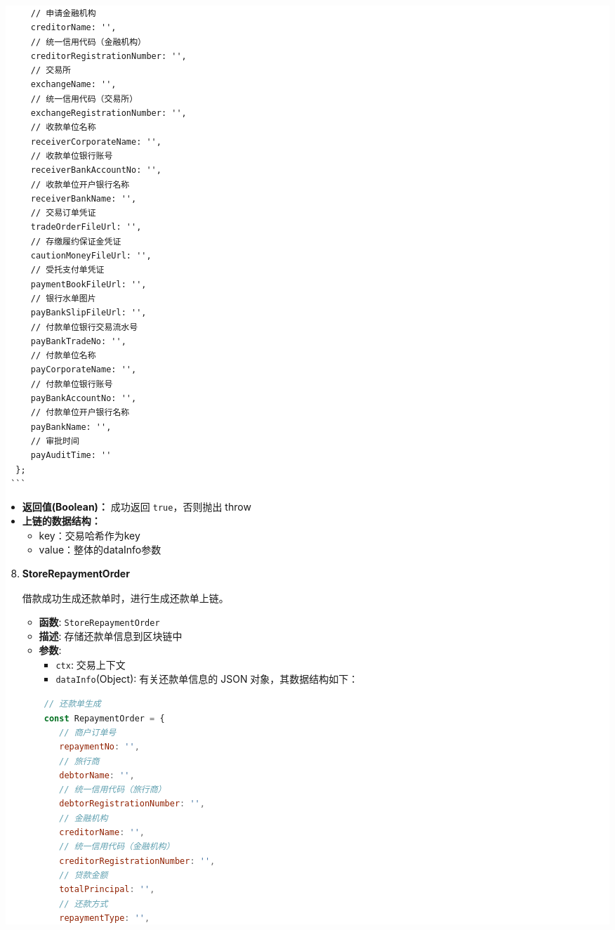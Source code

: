          // 申请金融机构
         creditorName: '',
         // 统一信用代码（金融机构）
         creditorRegistrationNumber: '',
         // 交易所
         exchangeName: '',
         // 统一信用代码（交易所）
         exchangeRegistrationNumber: '',
         // 收款单位名称
         receiverCorporateName: '',
         // 收款单位银行账号
         receiverBankAccountNo: '',
         // 收款单位开户银行名称
         receiverBankName: '',
         // 交易订单凭证
         tradeOrderFileUrl: '',
         // 存缴履约保证金凭证
         cautionMoneyFileUrl: '',
         // 受托支付单凭证
         paymentBookFileUrl: '',
         // 银行水单图片
         payBankSlipFileUrl: '',
         // 付款单位银行交易流水号
         payBankTradeNo: '',
         // 付款单位名称
         payCorporateName: '',
         // 付款单位银行账号
         payBankAccountNo: '',
         // 付款单位开户银行名称
         payBankName: '',
         // 审批时间
         payAuditTime: ''
      };
     ```
   - **返回值(Boolean)：** 成功返回 `true`，否则抛出 throw
   - **上链的数据结构：** 
      - key：交易哈希作为key
      - value：整体的dataInfo参数

8. **StoreRepaymentOrder**

   借款成功生成还款单时，进行生成还款单上链。

   - **函数**: `StoreRepaymentOrder`
   - **描述**: 存储还款单信息到区块链中
   - **参数**: 
     - `ctx`: 交易上下文
     - `dataInfo`(Object): 有关还款单信息的 JSON 对象，其数据结构如下：
     ```JavaScript
      // 还款单生成
      const RepaymentOrder = {
         // 商户订单号
         repaymentNo: '',
         // 旅行商
         debtorName: '',
         // 统一信用代码（旅行商）
         debtorRegistrationNumber: '',
         // 金融机构
         creditorName: '',
         // 统一信用代码（金融机构）
         creditorRegistrationNumber: '',
         // 贷款金额
         totalPrincipal: '',
         // 还款方式
         repaymentType: '',